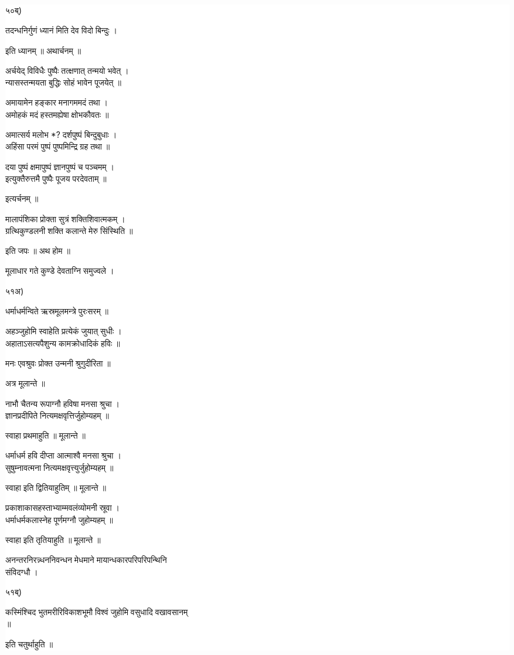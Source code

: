 ५०ब्)  
  
तदन्धनिर्गुणं ध्यानं मिति देव विदो बिन्दुः ।  
  
इति ध्यानम् ॥ अथार्चनम् ॥  
  
अर्चयेद् विविधैः पुष्पैः तत्क्षणात् तन्मयो भवेत् ।  
न्यासस्तन्मयता बुद्धिः सोहं भावेन पूजयेत् ॥  
  
अमायामेन हङ्कार मनागममदं तथा ।  
अमोहकं मदं हस्तमह्येषा क्षोभकौवतः ॥  
  
अमात्सर्य मलोभ *? दर्शपुष्पं बिन्दुबुधाः ।  
अहिंसा परमं पुष्पं पुष्पमिन्द्रि ग्रह तथा ॥  
  
दया पुष्पं क्षमापुष्पं ज्ञानपुष्पं च पञ्चमम् ।  
इत्युक्तैरुत्तमै पुष्पैः पूजय परदेवताम् ॥  
  
इत्यर्चनम् ॥  
  
मालापंशिका प्रोक्ता सुत्रं शक्तिशिवात्मकम् ।  
ग्रत्थिकुण्डलनी शक्ति कलान्ते मेरु सिंस्थिति ॥  
  
इति जपः ॥ अथ होम ॥  
  
मूलाधार गते कुण्डे देवताग्नि समुज्वले ।  
  
५१अ)  
  
धर्माधर्मन्विते ऋस्रमूलमन्त्रे पुरःसरम् ॥  
  
अहञ्जुहोमि स्वाहेति प्रत्येकं जुयात् सुधीः ।  
अहाताऽसत्यपैशुन्य कामक्रोधादिकं हविः ॥  
  
मनः एवश्रुवः प्रोक्त उन्मनी श्रुगुदीरिता ॥  
  
अत्र मूलान्ते ॥  
  
नाभौ चैतन्य रूपाग्नौ हविषा मनसा श्रुचा ।  
ज्ञानप्रदीपिते नित्यमक्षवृत्तिर्जुहोम्यहम् ॥  
  
स्वाहा प्रथमाहुति ॥ मूलान्ते ॥  
  
धर्माधर्म हवि दीप्ता आत्माश्वै मनसा श्रुचा ।  
सुषुम्नावत्मना नित्यमक्षवृत्त्युर्जुहोम्यहम् ॥  
  
स्वाहा इति द्वितियाहुतिम् ॥ मूलान्ते ॥   
  
प्रकाशाकासहस्ताभ्याम्मवलंव्योमनी स्रूवा ।  
धर्माधर्मकलास्नेह पूर्णमग्नौ जुहोम्यहम् ॥  
  
स्वाहा इति तृतियाहुति ॥ मूलान्ते ॥  
  
अनन्तरनिरन्न्धननिवन्धन मेधमाने मायान्धकारपरिपरिपन्थिनि   
संविदग्धौ ।  
  
५१ब्)  
  
कस्मिंश्चिद भुतमरीरिविकाशभूमौ विश्वं जुहोमि वसुधादि वखावसानम्   
॥  
  
इति चतुर्थाहुति ॥  
  
